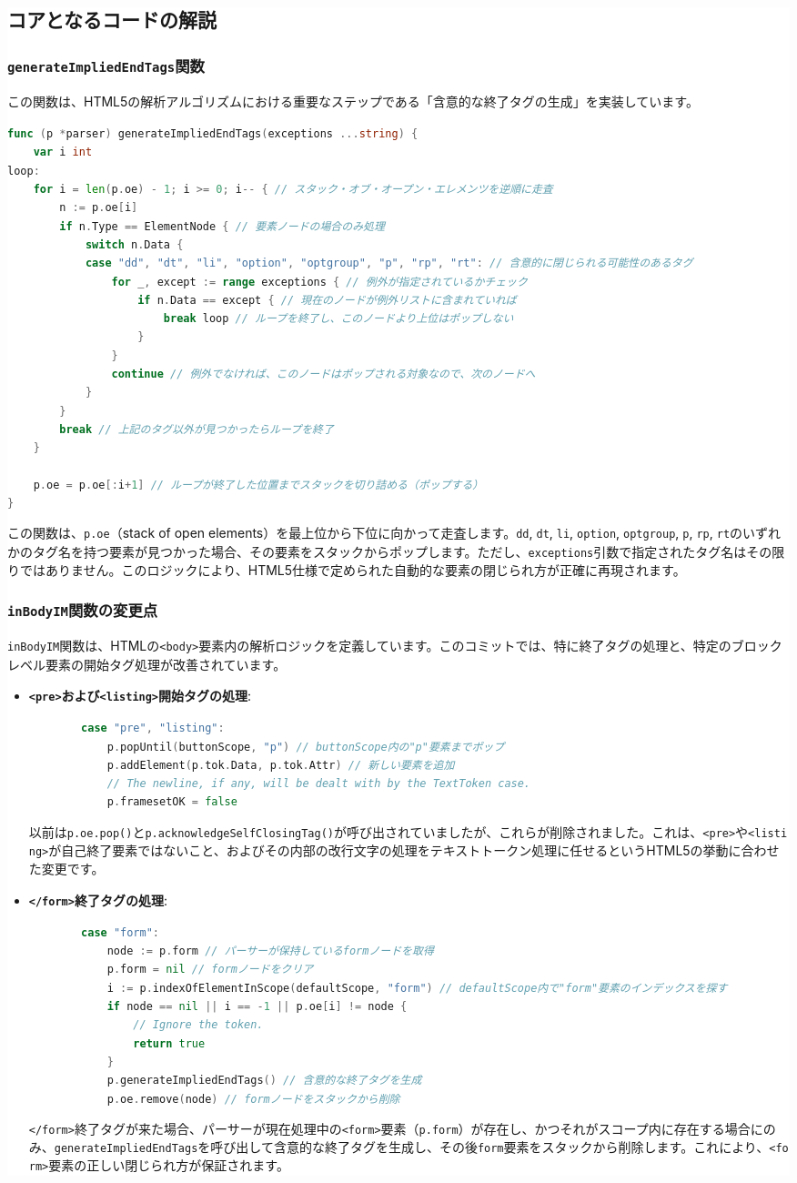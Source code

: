 ## コアとなるコードの解説

### `generateImpliedEndTags`関数

この関数は、HTML5の解析アルゴリズムにおける重要なステップである「含意的な終了タグの生成」を実装しています。

```go
func (p *parser) generateImpliedEndTags(exceptions ...string) {
	var i int
loop:
	for i = len(p.oe) - 1; i >= 0; i-- { // スタック・オブ・オープン・エレメンツを逆順に走査
		n := p.oe[i]
		if n.Type == ElementNode { // 要素ノードの場合のみ処理
			switch n.Data {
			case "dd", "dt", "li", "option", "optgroup", "p", "rp", "rt": // 含意的に閉じられる可能性のあるタグ
				for _, except := range exceptions { // 例外が指定されているかチェック
					if n.Data == except { // 現在のノードが例外リストに含まれていれば
						break loop // ループを終了し、このノードより上位はポップしない
					}
				}
				continue // 例外でなければ、このノードはポップされる対象なので、次のノードへ
			}
		}
		break // 上記のタグ以外が見つかったらループを終了
	}

	p.oe = p.oe[:i+1] // ループが終了した位置までスタックを切り詰める（ポップする）
}
```

この関数は、`p.oe`（stack of open elements）を最上位から下位に向かって走査します。`dd`, `dt`, `li`, `option`, `optgroup`, `p`, `rp`, `rt`のいずれかのタグ名を持つ要素が見つかった場合、その要素をスタックからポップします。ただし、`exceptions`引数で指定されたタグ名はその限りではありません。このロジックにより、HTML5仕様で定められた自動的な要素の閉じられ方が正確に再現されます。

### `inBodyIM`関数の変更点

`inBodyIM`関数は、HTMLの`<body>`要素内の解析ロジックを定義しています。このコミットでは、特に終了タグの処理と、特定のブロックレベル要素の開始タグ処理が改善されています。

*   **`<pre>`および`<listing>`開始タグの処理**:
    ```go
    		case "pre", "listing":
    			p.popUntil(buttonScope, "p") // buttonScope内の"p"要素までポップ
    			p.addElement(p.tok.Data, p.tok.Attr) // 新しい要素を追加
    			// The newline, if any, will be dealt with by the TextToken case.
    			p.framesetOK = false
    ```
    以前は`p.oe.pop()`と`p.acknowledgeSelfClosingTag()`が呼び出されていましたが、これらが削除されました。これは、`<pre>`や`<listing>`が自己終了要素ではないこと、およびその内部の改行文字の処理をテキストトークン処理に任せるというHTML5の挙動に合わせた変更です。

*   **`</form>`終了タグの処理**:
    ```go
    		case "form":
    			node := p.form // パーサーが保持しているformノードを取得
    			p.form = nil // formノードをクリア
    			i := p.indexOfElementInScope(defaultScope, "form") // defaultScope内で"form"要素のインデックスを探す
    			if node == nil || i == -1 || p.oe[i] != node {
    				// Ignore the token.
    				return true
    			}
    			p.generateImpliedEndTags() // 含意的な終了タグを生成
    			p.oe.remove(node) // formノードをスタックから削除
    ```
    `</form>`終了タグが来た場合、パーサーが現在処理中の`<form>`要素（`p.form`）が存在し、かつそれがスコープ内に存在する場合にのみ、`generateImpliedEndTags`を呼び出して含意的な終了タグを生成し、その後`form`要素をスタックから削除します。これにより、`<form>`要素の正しい閉じられ方が保証されます。
